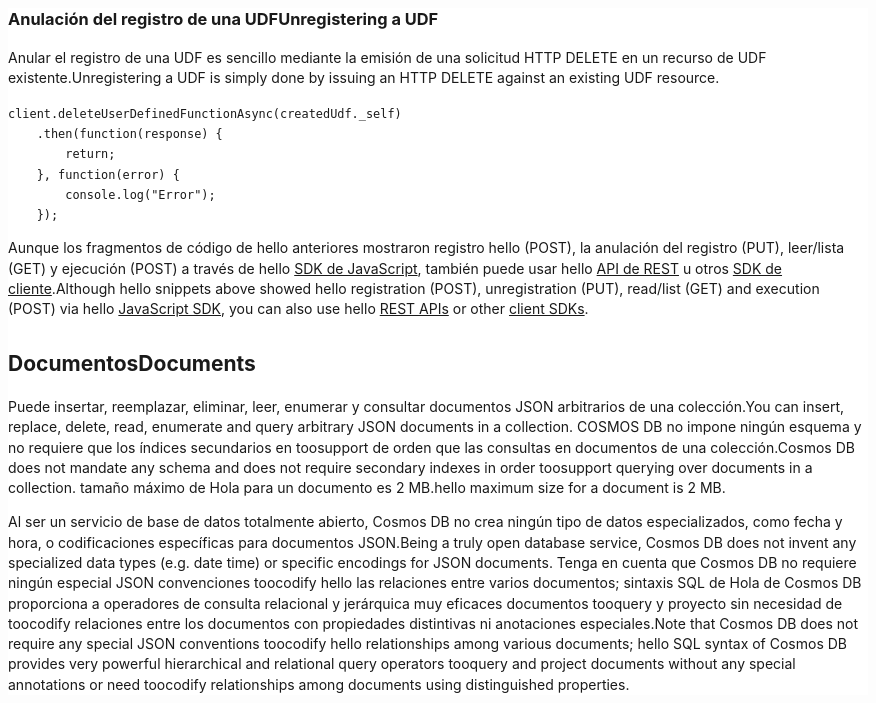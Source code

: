 ### <a name="unregistering-a-udf"></a><span data-ttu-id="812e2-357">Anulación del registro de una UDF</span><span class="sxs-lookup"><span data-stu-id="812e2-357">Unregistering a UDF</span></span>
<span data-ttu-id="812e2-358">Anular el registro de una UDF es sencillo mediante la emisión de una solicitud HTTP DELETE en un recurso de UDF existente.</span><span class="sxs-lookup"><span data-stu-id="812e2-358">Unregistering a UDF is simply done by issuing an HTTP DELETE against an existing UDF resource.</span></span>  

    client.deleteUserDefinedFunctionAsync(createdUdf._self)
        .then(function(response) {
            return;
        }, function(error) {
            console.log("Error");
        });

<span data-ttu-id="812e2-359">Aunque los fragmentos de código de hello anteriores mostraron registro hello (POST), la anulación del registro (PUT), leer/lista (GET) y ejecución (POST) a través de hello [SDK de JavaScript](https://github.com/Azure/azure-documentdb-js), también puede usar hello [API de REST](/rest/api/documentdb/) u otros [SDK de cliente](documentdb-sdk-dotnet.md).</span><span class="sxs-lookup"><span data-stu-id="812e2-359">Although hello snippets above showed hello registration (POST), unregistration (PUT), read/list (GET) and execution (POST) via hello [JavaScript SDK](https://github.com/Azure/azure-documentdb-js), you can also use hello [REST APIs](/rest/api/documentdb/) or other [client SDKs](documentdb-sdk-dotnet.md).</span></span> 

## <a name="documents"></a><span data-ttu-id="812e2-360">Documentos</span><span class="sxs-lookup"><span data-stu-id="812e2-360">Documents</span></span>
<span data-ttu-id="812e2-361">Puede insertar, reemplazar, eliminar, leer, enumerar y consultar documentos JSON arbitrarios de una colección.</span><span class="sxs-lookup"><span data-stu-id="812e2-361">You can insert, replace, delete, read, enumerate and query arbitrary JSON documents in a collection.</span></span> <span data-ttu-id="812e2-362">COSMOS DB no impone ningún esquema y no requiere que los índices secundarios en toosupport de orden que las consultas en documentos de una colección.</span><span class="sxs-lookup"><span data-stu-id="812e2-362">Cosmos DB does not mandate any schema and does not require secondary indexes in order toosupport querying over documents in a collection.</span></span> <span data-ttu-id="812e2-363">tamaño máximo de Hola para un documento es 2 MB.</span><span class="sxs-lookup"><span data-stu-id="812e2-363">hello maximum size for a document is 2 MB.</span></span>   

<span data-ttu-id="812e2-364">Al ser un servicio de base de datos totalmente abierto, Cosmos DB no crea ningún tipo de datos especializados, como fecha y hora, o codificaciones específicas para documentos JSON.</span><span class="sxs-lookup"><span data-stu-id="812e2-364">Being a truly open database service, Cosmos DB does not invent any specialized data types (e.g. date time) or specific encodings for JSON documents.</span></span> <span data-ttu-id="812e2-365">Tenga en cuenta que Cosmos DB no requiere ningún especial JSON convenciones toocodify hello las relaciones entre varios documentos; sintaxis SQL de Hola de Cosmos DB proporciona a operadores de consulta relacional y jerárquica muy eficaces documentos tooquery y proyecto sin necesidad de toocodify relaciones entre los documentos con propiedades distintivas ni anotaciones especiales.</span><span class="sxs-lookup"><span data-stu-id="812e2-365">Note that Cosmos DB does not require any special JSON conventions toocodify hello relationships among various documents; hello SQL syntax of Cosmos DB provides very powerful hierarchical and relational query operators tooquery and project documents without any special annotations or need toocodify relationships among documents using distinguished properties.</span></span>  
